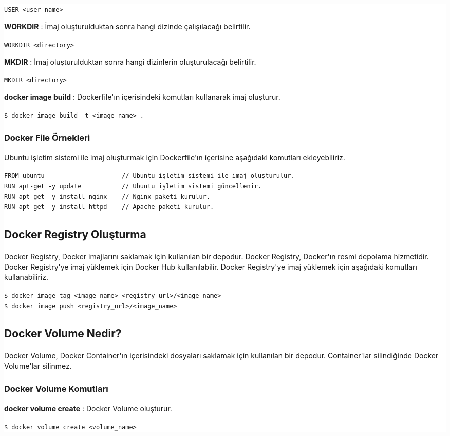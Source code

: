 ```shell
USER <user_name>
```

**WORKDIR** : İmaj oluşturulduktan sonra hangi dizinde çalışılacağı belirtilir.

```shell
WORKDIR <directory>
```

**MKDIR** : İmaj oluşturulduktan sonra hangi dizinlerin oluşturulacağı belirtilir.

```shell
MKDIR <directory>
```

**docker image build** : Dockerfile'ın içerisindeki komutları kullanarak imaj oluşturur.

```shell
$ docker image build -t <image_name> .
```

### Docker File Örnekleri

Ubuntu işletim sistemi ile imaj oluşturmak için Dockerfile'ın içerisine aşağıdaki komutları ekleyebiliriz.

```shell
FROM ubuntu                     // Ubuntu işletim sistemi ile imaj oluşturulur.
RUN apt-get -y update           // Ubuntu işletim sistemi güncellenir.
RUN apt-get -y install nginx    // Nginx paketi kurulur.
RUN apt-get -y install httpd    // Apache paketi kurulur.
```

## Docker Registry Oluşturma

Docker Registry, Docker imajlarını saklamak için kullanılan bir depodur. Docker Registry, Docker'ın resmi depolama
hizmetidir. Docker Registry'ye imaj yüklemek için Docker Hub kullanılabilir. Docker Registry'ye imaj yüklemek için
aşağıdaki komutları kullanabiliriz.

```shell
$ docker image tag <image_name> <registry_url>/<image_name>
$ docker image push <registry_url>/<image_name>
```

## Docker Volume Nedir?

Docker Volume, Docker Container'ın içerisindeki dosyaları saklamak için kullanılan bir depodur. Container'lar
silindiğinde Docker Volume'lar silinmez.

### Docker Volume Komutları

**docker volume create** : Docker Volume oluşturur.

```shell
$ docker volume create <volume_name>
```
